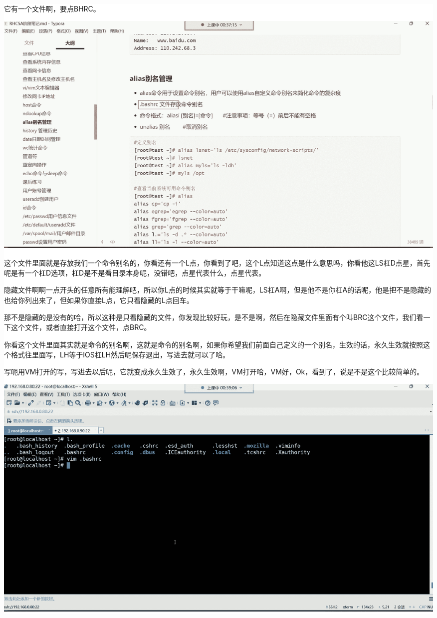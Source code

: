 它有一个文件啊，要点BHRC。

![](img/a4ac88729c104656a9ed1d05da6cb564_77.png)

这个文件里面就是存放我们一个命令别名的，你看还有一个L点，你看到了吧，这个L点知道这点是什么意思吗，你看他这LS杠D点星，首先呢是有一个杠D选项，杠D是不是看目录本身呢，没错吧，点星代表什么，点星代表。

隐藏文件啊啊一点开头的任意所有能理解吧，所以你L点的时候其实就等于干嘛呢，LS杠A啊，但是他不是你杠A的话呢，他是把不是隐藏的也给你列出来了，但如果你直接L点，它只看隐藏的L点回车。

那不是隐藏的是没有的哈，所以这种是只看隐藏的文件，你发现比较好玩，是不是啊，然后在隐藏文件里面有个叫BRC这个文件，我们看一下这个文件，或者直接打开这个文件，点BRC。

你看这个文件里面其实就是命令的别名啊，这就是命令的别名啊，如果你希望我们前面自己定义的一个别名，生效的话，永久生效就按照这个格式往里面写，LH等于IOS杠LH然后呢保存退出，写进去就可以了哈。

写呃用VM打开的写，写进去以后呢，它就变成永久生效了，永久生效啊，VM打开哈，VM好，Ok，看到了，说是不是这个比较简单的。



![](img/a4ac88729c104656a9ed1d05da6cb564_79.png)

